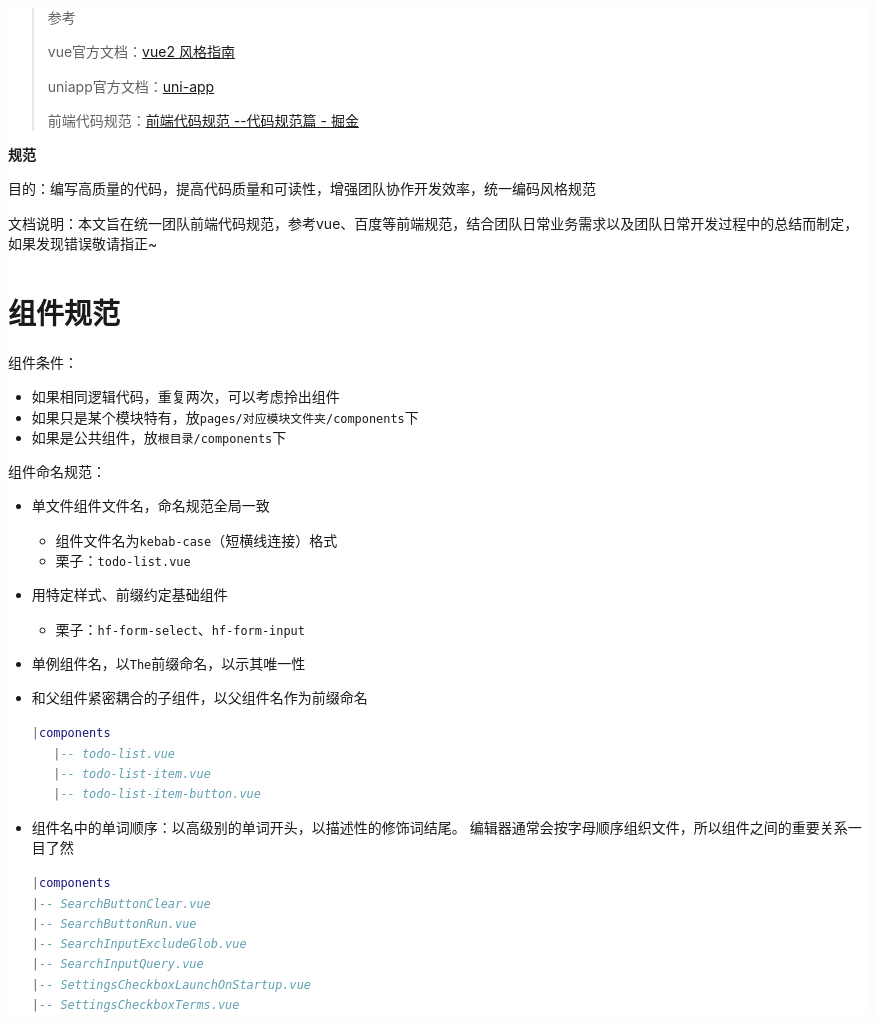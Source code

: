 > 参考
>
> vue官方文档：[vue2 风格指南](https://v2.cn.vuejs.org/v2/style-guide)
>
> uniapp官方文档：[uni-app](https://uniapp.dcloud.net.cn/)
>
> 前端代码规范：[前端代码规范 --代码规范篇 - 掘金](https://juejin.cn/post/7217305951551602743)
>



**规范**

目的：编写高质量的代码，提高代码质量和可读性，增强团队协作开发效率，统一编码风格规范

文档说明：本文旨在统一团队前端代码规范，参考vue、百度等前端规范，结合团队日常业务需求以及团队日常开发过程中的总结而制定，如果发现错误敬请指正~

# 组件规范

组件条件：

- 如果相同逻辑代码，重复两次，可以考虑拎出组件
- 如果只是某个模块特有，放`pages/对应模块文件夹/components`下
- 如果是公共组件，放`根目录/components`下



组件命名规范：

- 单文件组件文件名，命名规范全局一致

   - 组件文件名为`kebab-case`（短横线连接）格式
   - 栗子：`todo-list.vue`

- 用特定样式、前缀约定基础组件

   - 栗子：`hf-form-select`、`hf-form-input`

- 单例组件名，以`The`前缀命名，以示其唯一性

- 和父组件紧密耦合的子组件，以父组件名作为前缀命名

  ``` lua
  |components
     |-- todo-list.vue
     |-- todo-list-item.vue
     |-- todo-list-item-button.vue
  ```

- 组件名中的单词顺序：以高级别的单词开头，以描述性的修饰词结尾。
   编辑器通常会按字母顺序组织文件，所以组件之间的重要关系一目了然

   ``` lua
   |components
   |-- SearchButtonClear.vue
   |-- SearchButtonRun.vue
   |-- SearchInputExcludeGlob.vue
   |-- SearchInputQuery.vue
   |-- SettingsCheckboxLaunchOnStartup.vue
   |-- SettingsCheckboxTerms.vue
   ```
